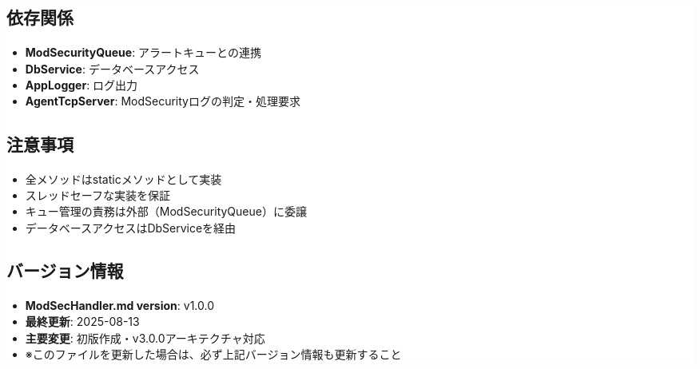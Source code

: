## 依存関係
- **ModSecurityQueue**: アラートキューとの連携
- **DbService**: データベースアクセス
- **AppLogger**: ログ出力
- **AgentTcpServer**: ModSecurityログの判定・処理要求

## 注意事項
- 全メソッドはstaticメソッドとして実装
- スレッドセーフな実装を保証
- キュー管理の責務は外部（ModSecurityQueue）に委譲
- データベースアクセスはDbServiceを経由

## バージョン情報
- **ModSecHandler.md version**: v1.0.0
- **最終更新**: 2025-08-13
- **主要変更**: 初版作成・v3.0.0アーキテクチャ対応
- ※このファイルを更新した場合は、必ず上記バージョン情報も更新すること
